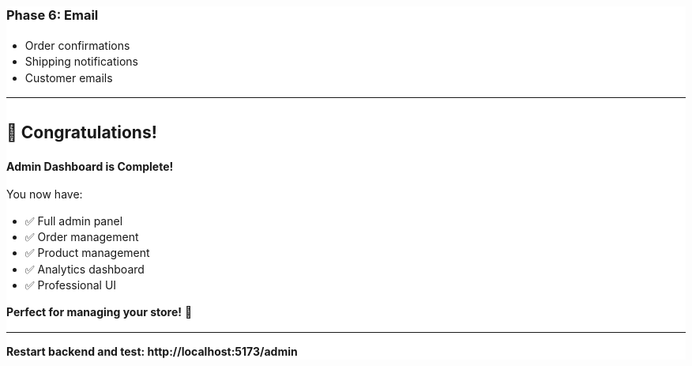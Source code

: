 ### Phase 6: Email
- Order confirmations
- Shipping notifications
- Customer emails

---

## 🎊 Congratulations!

**Admin Dashboard is Complete!**

You now have:
- ✅ Full admin panel
- ✅ Order management
- ✅ Product management
- ✅ Analytics dashboard
- ✅ Professional UI

**Perfect for managing your store!** 🚀

---

**Restart backend and test: http://localhost:5173/admin**


